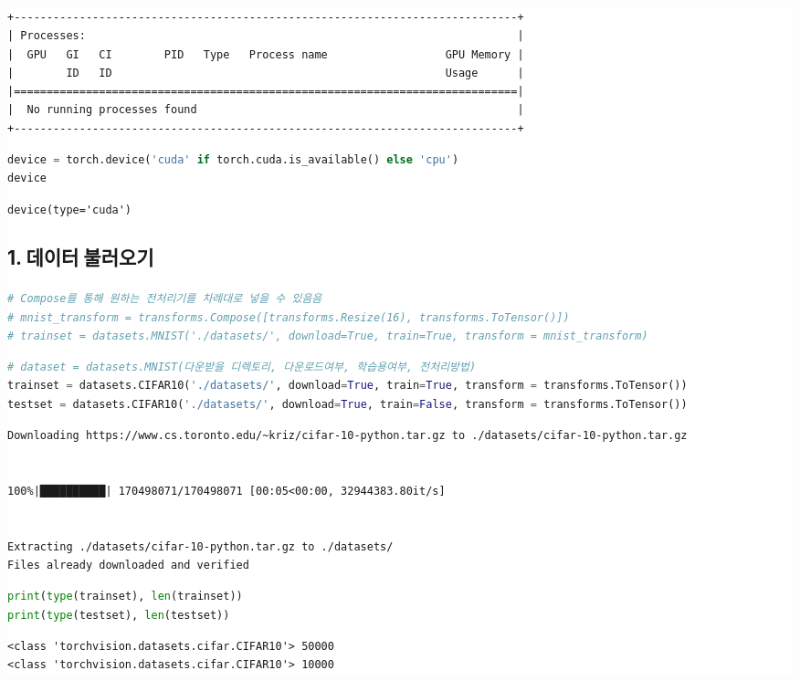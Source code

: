     +-----------------------------------------------------------------------------+
    | Processes:                                                                  |
    |  GPU   GI   CI        PID   Type   Process name                  GPU Memory |
    |        ID   ID                                                   Usage      |
    |=============================================================================|
    |  No running processes found                                                 |
    +-----------------------------------------------------------------------------+
    


```python
device = torch.device('cuda' if torch.cuda.is_available() else 'cpu')
device
```




    device(type='cuda')



## 1. 데이터 불러오기


```python
# Compose를 통해 원하는 전처리기를 차례대로 넣을 수 있음음
# mnist_transform = transforms.Compose([transforms.Resize(16), transforms.ToTensor()])
# trainset = datasets.MNIST('./datasets/', download=True, train=True, transform = mnist_transform)
```


```python
# dataset = datasets.MNIST(다운받을 디렉토리, 다운로드여부, 학습용여부, 전처리방법)
trainset = datasets.CIFAR10('./datasets/', download=True, train=True, transform = transforms.ToTensor())
testset = datasets.CIFAR10('./datasets/', download=True, train=False, transform = transforms.ToTensor())
```

    Downloading https://www.cs.toronto.edu/~kriz/cifar-10-python.tar.gz to ./datasets/cifar-10-python.tar.gz
    

    100%|██████████| 170498071/170498071 [00:05<00:00, 32944383.80it/s]
    

    Extracting ./datasets/cifar-10-python.tar.gz to ./datasets/
    Files already downloaded and verified
    


```python
print(type(trainset), len(trainset))
print(type(testset), len(testset))
```

    <class 'torchvision.datasets.cifar.CIFAR10'> 50000
    <class 'torchvision.datasets.cifar.CIFAR10'> 10000
    